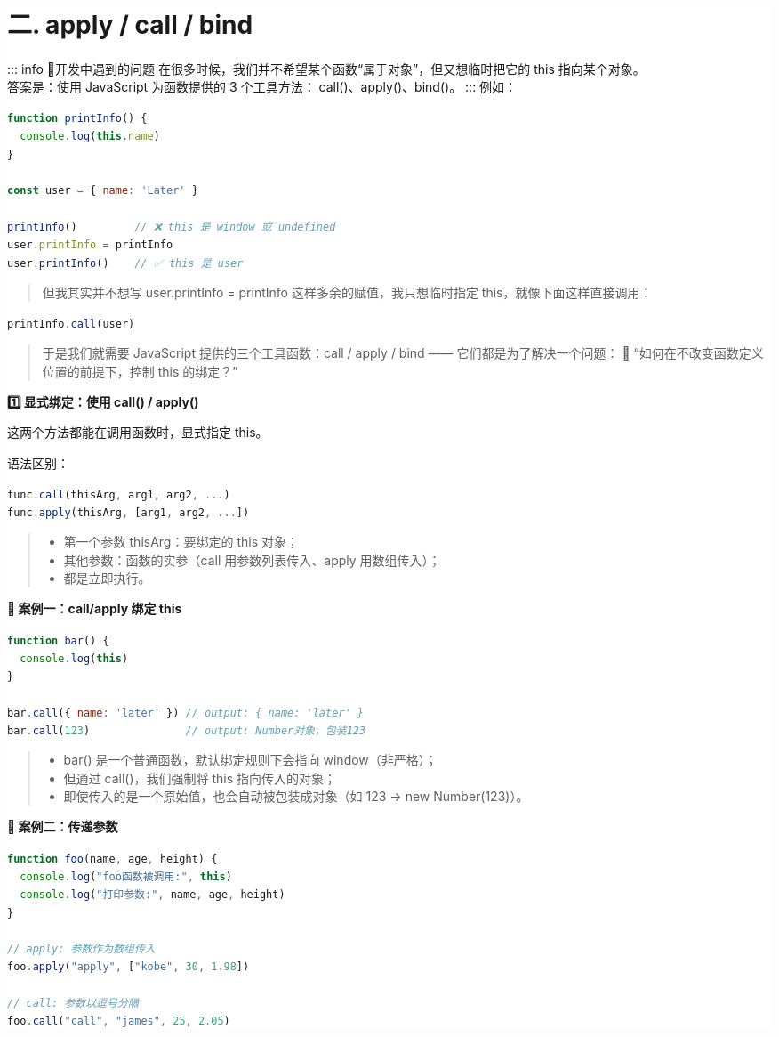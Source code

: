 

# 二. apply / call / bind

::: info 🚩开发中遇到的问题
在很多时候，我们并不希望某个函数“属于对象”，但又想临时把它的 this 指向某个对象。  
答案是：使用 JavaScript 为函数提供的 3 个工具方法： call()、apply()、bind()。
:::
例如：
```js
function printInfo() {
  console.log(this.name)
}

const user = { name: 'Later' }

printInfo()         // ❌ this 是 window 或 undefined
user.printInfo = printInfo
user.printInfo()    // ✅ this 是 user
```
> 但我其实并不想写 user.printInfo = printInfo 这样多余的赋值，我只想临时指定 this，就像下面这样直接调用：
```js
printInfo.call(user)
```
> 于是我们就需要 JavaScript 提供的三个工具函数：call / apply / bind —— 它们都是为了解决一个问题： 
> 🧭 “如何在不改变函数定义位置的前提下，控制 this 的绑定？”

**1️⃣ 显式绑定：使用 call() / apply()**

这两个方法都能在调用函数时，显式指定 this。

语法区别：
```js
func.call(thisArg, arg1, arg2, ...)
func.apply(thisArg, [arg1, arg2, ...])
```
> - 第一个参数 thisArg：要绑定的 this 对象；
> - 其他参数：函数的实参（call 用参数列表传入、apply 用数组传入）；
> - 都是立即执行。

**🧪 案例一：call/apply 绑定 this**
```js
function bar() {
  console.log(this)
}

bar.call({ name: 'later' }) // output: { name: 'later' }
bar.call(123)               // output: Number对象，包装123
```
> - bar() 是一个普通函数，默认绑定规则下会指向 window（非严格）；
> - 但通过 call()，我们强制将 this 指向传入的对象；
> - 即使传入的是一个原始值，也会自动被包装成对象（如 123 → new Number(123)）。

**🧪 案例二：传递参数**
```js
function foo(name, age, height) {
  console.log("foo函数被调用:", this)
  console.log("打印参数:", name, age, height)
}

// apply: 参数作为数组传入
foo.apply("apply", ["kobe", 30, 1.98])

// call: 参数以逗号分隔
foo.call("call", "james", 25, 2.05)
```
